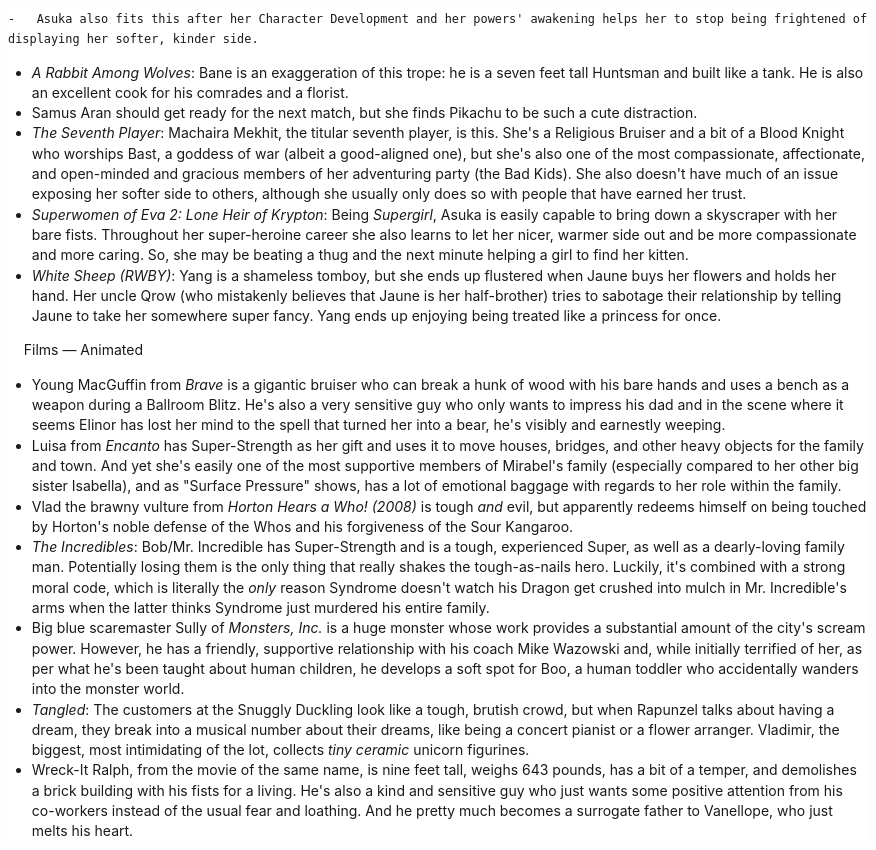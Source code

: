     -   Asuka also fits this after her Character Development and her powers' awakening helps her to stop being frightened of displaying her softer, kinder side.
-   _A Rabbit Among Wolves_: Bane is an exaggeration of this trope: he is a seven feet tall Huntsman and built like a tank. He is also an excellent cook for his comrades and a florist.
-   Samus Aran should get ready for the next match, but she finds Pikachu to be such a cute distraction.
-   _The Seventh Player_: Machaira Mekhit, the titular seventh player, is this. She's a Religious Bruiser and a bit of a Blood Knight who worships Bast, a goddess of war (albeit a good-aligned one), but she's also one of the most compassionate, affectionate, and open-minded and gracious members of her adventuring party (the Bad Kids). She also doesn't have much of an issue exposing her softer side to others, although she usually only does so with people that have earned her trust.
-   _Superwomen of Eva 2: Lone Heir of Krypton_: Being _Supergirl_, Asuka is easily capable to bring down a skyscraper with her bare fists. Throughout her super-heroine career she also learns to let her nicer, warmer side out and be more compassionate and more caring. So, she may be beating a thug and the next minute helping a girl to find her kitten.
-   _White Sheep (RWBY)_: Yang is a shameless tomboy, but she ends up flustered when Jaune buys her flowers and holds her hand. Her uncle Qrow (who mistakenly believes that Jaune is her half-brother) tries to sabotage their relationship by telling Jaune to take her somewhere super fancy. Yang ends up enjoying being treated like a princess for once.

    Films — Animated 

-   Young MacGuffin from _Brave_ is a gigantic bruiser who can break a hunk of wood with his bare hands and uses a bench as a weapon during a Ballroom Blitz. He's also a very sensitive guy who only wants to impress his dad and in the scene where it seems Elinor has lost her mind to the spell that turned her into a bear, he's visibly and earnestly weeping.
-   Luisa from _Encanto_ has Super-Strength as her gift and uses it to move houses, bridges, and other heavy objects for the family and town. And yet she's easily one of the most supportive members of Mirabel's family (especially compared to her other big sister Isabella), and as "Surface Pressure" shows, has a lot of emotional baggage with regards to her role within the family.
-   Vlad the brawny vulture from _Horton Hears a Who! (2008)_ is tough _and_ evil, but apparently redeems himself on being touched by Horton's noble defense of the Whos and his forgiveness of the Sour Kangaroo.
-   _The Incredibles_: Bob/Mr. Incredible has Super-Strength and is a tough, experienced Super, as well as a dearly-loving family man. Potentially losing them is the only thing that really shakes the tough-as-nails hero. Luckily, it's combined with a strong moral code, which is literally the _only_ reason Syndrome doesn't watch his Dragon get crushed into mulch in Mr. Incredible's arms when the latter thinks Syndrome just murdered his entire family.
-   Big blue scaremaster Sully of _Monsters, Inc._ is a huge monster whose work provides a substantial amount of the city's scream power. However, he has a friendly, supportive relationship with his coach Mike Wazowski and, while initially terrified of her, as per what he's been taught about human children, he develops a soft spot for Boo, a human toddler who accidentally wanders into the monster world.
-   _Tangled_: The customers at the Snuggly Duckling look like a tough, brutish crowd, but when Rapunzel talks about having a dream, they break into a musical number about their dreams, like being a concert pianist or a flower arranger. Vladimir, the biggest, most intimidating of the lot, collects _tiny ceramic_ unicorn figurines.
-   Wreck-It Ralph, from the movie of the same name, is nine feet tall, weighs 643 pounds, has a bit of a temper, and demolishes a brick building with his fists for a living. He's also a kind and sensitive guy who just wants some positive attention from his co-workers instead of the usual fear and loathing. And he pretty much becomes a surrogate father to Vanellope, who just melts his heart.
